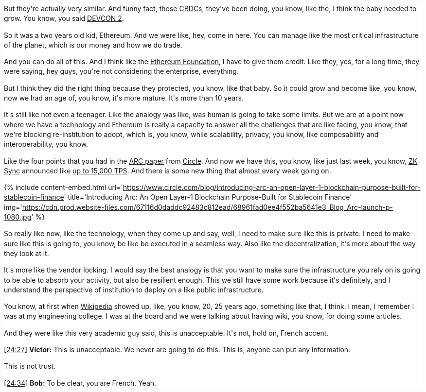 But they're actually very similar. And funny fact, those [CBDCs](https://en.wikipedia.org/wiki/Central_bank_digital_currency), they've been doing, you know, like the, I think the baby needed to grow. You know, you said [DEVCON 2](https://www.earlydaysofeth.org/articles/devcon2).

So it was a two years old kid, Ethereum. And we were like, hey, come in here. You can manage like the most critical infrastructure of the planet, which is our money and how we do trade.

And you can do all of this. And I think like the [Ethereum Foundation](https://ethereum.foundation), I have to give them credit. Like they, yes, for a long time, they were saying, hey guys, you're not considering the enterprise, everything.

But I think they did the right thing because they protected, you know, like that baby. So it could grow and become like, you know, now we had an age of, you know, it's more mature. It's more than 10 years.

It's still like not even a teenager. Like the analogy was like, was human is going to take some limits. But we are at a point now where we have a technology and Ethereum is really a capacity to answer all the challenges that are like facing, you know, that we're blocking re-institution to adopt, which is, you know, while scalability, privacy, you know, like composability and interoperability, you know.

Like the four points that you had in the [ARC paper](https://www.circle.com/blog/introducing-arc-an-open-layer-1-blockchain-purpose-built-for-stablecoin-finance) from [Circle](https://circle.com). And now we have this, you know, like just last week, you know, [ZK Sync](https://www.zksync.io/) announced like [up to 15,000 TPS](https://zksync.mirror.xyz/XrlYJN9SUbOtRn9nyqrfPyaAqot--PlUcnSRK_OF1Bs). And there is some new thing that almost every week going on.

{% include content-embed.html
  url='https://www.circle.com/blog/introducing-arc-an-open-layer-1-blockchain-purpose-built-for-stablecoin-finance'
  title='Introducing Arc: An Open Layer-1 Blockchain Purpose-Built for Stablecoin Finance'
  img='https://cdn.prod.website-files.com/67116d0daddc92483c812ead/68961fad0ee4f552ba5641e3_Blog_Arc-launch-p-1080.jpg'
%}

So really like now, like the technology, when they come up and say, well, I need to make sure like this is private. I need to make sure like this is going to, you know, be like be executed in a seamless way. Also like the decentralization, it's more about the way they look at it.

It's more like the vendor locking. I would say the best analogy is that you want to make sure the infrastructure you rely on is going to be able to absorb your activity, but also be resilient enough. This we still have some work because it's definitely, and I understand the perspective of institution to deploy on a like public infrastructure.

You know, at first when [Wikipedia](https://www.wikipedia.org/) showed up, like, you know, 20, 25 years ago, something like that, I think. I mean, I remember I was at my engineering college. I was at the board and we were talking about having wiki, you know, for doing some articles.

And they were like this very academic guy said, this is unacceptable. It's not, hold on, French accent.

[[24:27]](https://www.youtube.com/watch?v=CNavXFv3ats&t=1467s) **Victor:**
This is unacceptable. We never are going to do this. This is, anyone can put any information.

This is not trust.

[[24:34]](https://www.youtube.com/watch?v=CNavXFv3ats&t=1474s) **Bob:**
To be clear, you are French. Yeah.
